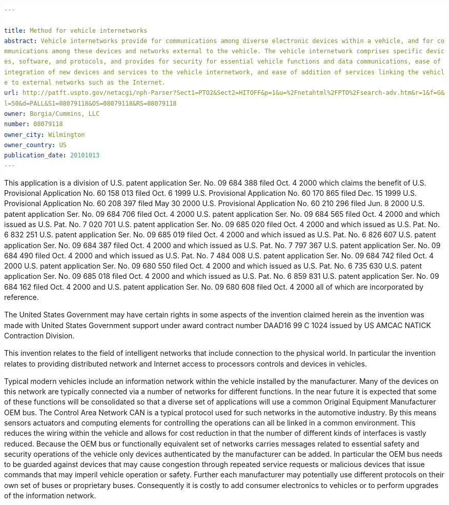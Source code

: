 ```yaml
---

title: Method for vehicle internetworks
abstract: Vehicle internetworks provide for communications among diverse electronic devices within a vehicle, and for communications among these devices and networks external to the vehicle. The vehicle internetwork comprises specific devices, software, and protocols, and provides for security for essential vehicle functions and data communications, ease of integration of new devices and services to the vehicle internetwork, and ease of addition of services linking the vehicle to external networks such as the Internet.
url: http://patft.uspto.gov/netacgi/nph-Parser?Sect1=PTO2&Sect2=HITOFF&p=1&u=%2Fnetahtml%2FPTO%2Fsearch-adv.htm&r=1&f=G&l=50&d=PALL&S1=08079118&OS=08079118&RS=08079118
owner: Borgia/Cummins, LLC
number: 08079118
owner_city: Wilmington
owner_country: US
publication_date: 20101013
---
```

This application is a division of U.S. patent application Ser. No. 09 684 388 filed Oct. 4 2000 which claims the benefit of U.S. Provisional Application No. 60 158 013 filed Oct. 6 1999 U.S. Provisional Application No. 60 170 865 filed Dec. 15 1999 U.S. Provisional Application No. 60 208 397 filed May 30 2000 U.S. Provisional Application No. 60 210 296 filed Jun. 8 2000 U.S. patent application Ser. No. 09 684 706 filed Oct. 4 2000 U.S. patent application Ser. No. 09 684 565 filed Oct. 4 2000 and which issued as U.S. Pat. No. 7 020 701 U.S. patent application Ser. No. 09 685 020 filed Oct. 4 2000 and which issued as U.S. Pat. No. 6 832 251 U.S. patent application Ser. No. 09 685 019 filed Oct. 4 2000 and which issued as U.S. Pat. No. 6 826 607 U.S. patent application Ser. No. 09 684 387 filed Oct. 4 2000 and which issued as U.S. Pat. No. 7 797 367 U.S. patent application Ser. No. 09 684 490 filed Oct. 4 2000 and which issued as U.S. Pat. No. 7 484 008 U.S. patent application Ser. No. 09 684 742 filed Oct. 4 2000 U.S. patent application Ser. No. 09 680 550 filed Oct. 4 2000 and which issued as U.S. Pat. No. 6 735 630 U.S. patent application Ser. No. 09 685 018 filed Oct. 4 2000 and which issued as U.S. Pat. No. 6 859 831 U.S. patent application Ser. No. 09 684 162 filed Oct. 4 2000 and U.S. patent application Ser. No. 09 680 608 filed Oct. 4 2000 all of which are incorporated by reference.

The United States Government may have certain rights in some aspects of the invention claimed herein as the invention was made with United States Government support under award contract number DAAD16 99 C 1024 issued by US AMCAC NATICK Contraction Division.

This invention relates to the field of intelligent networks that include connection to the physical world. In particular the invention relates to providing distributed network and Internet access to processors controls and devices in vehicles.

Typical modern vehicles include an information network within the vehicle installed by the manufacturer. Many of the devices on this network are typically connected via a number of networks for different functions. In the near future it is expected that some of these functions will be consolidated so that a diverse set of applications will use a common Original Equipment Manufacturer OEM bus. The Control Area Network CAN is a typical protocol used for such networks in the automotive industry. By this means sensors actuators and computing elements for controlling the operations can all be linked in a common environment. This reduces the wiring within the vehicle and allows for cost reduction in that the number of different kinds of interfaces is vastly reduced. Because the OEM bus or functionally equivalent set of networks carries messages related to essential safety and security operations of the vehicle only devices authenticated by the manufacturer can be added. In particular the OEM bus needs to be guarded against devices that may cause congestion through repeated service requests or malicious devices that issue commands that may imperil vehicle operation or safety. Further each manufacturer may potentially use different protocols on their own set of buses or proprietary buses. Consequently it is costly to add consumer electronics to vehicles or to perform upgrades of the information network.
